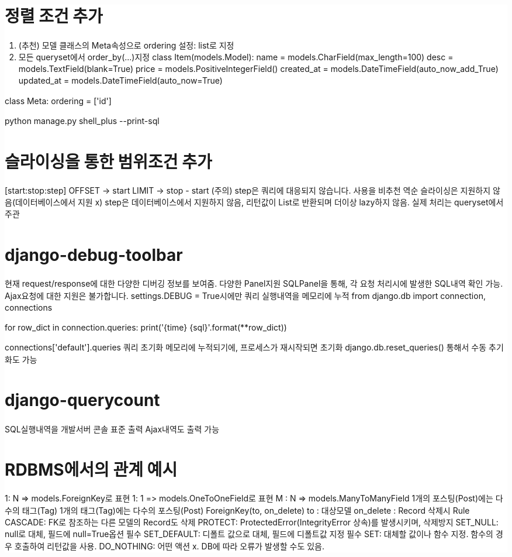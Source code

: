 # 정렬 조건 추가
1) (추천) 모델 클래스의 Meta속성으로 ordering 설정: list로 지정
2) 모든 queryset에서 order_by(...)지정
class Item(models.Model):
  name = models.CharField(max_length=100)
  desc = models.TextField(blank=True)
  price = models.PositiveIntegerField()
  created_at = models.DateTimeField(auto_now_add_True)
  updated_at = models.DateTimeField(auto_now=True)

  class Meta:
    ordering = ['id']

python manage.py shell_plus --print-sql
# 슬라이싱을 통한 범위조건 추가
[start:stop:step]
OFFSET -> start
LIMIT -> stop - start
(주의) step은 쿼리에 대응되지 않습니다. 사용을 비추천
역순 슬라이싱은 지원하지 않음(데이터베이스에서 지원 x)
step은 데이터베이스에서 지원하지 않음, 리턴값이 List로 반환되며 더이상 lazy하지 않음. 실제 처리는 queryset에서 주관

# django-debug-toolbar
현재 request/response에 대한 다양한 디버깅 정보를 보여줌. 다양한 Panel지원
SQLPanel을 통해, 각 요청 처리시에 발생한 SQL내역 확인 가능.
Ajax요청에 대한 지원은 불가합니다.
settings.DEBUG = True시에만 쿼리 실행내역을 메모리에 누적
from django.db import connection, connections

for row_dict in connection.queries:
  print('{time} {sql}'.format(**row_dict))

connections['default'].queries
쿼리 초기화
메모리에 누적되기에, 프로세스가 재시작되면 초기화
django.db.reset_queries() 통해서 수동 추기화도 가능

# django-querycount
SQL실행내역을 개발서버 콘솔 표준 출력
Ajax내역도 출력 가능

# RDBMS에서의 관계 예시
1: N => models.ForeignKey로 표현
1: 1 => models.OneToOneField로 표현
M : N => models.ManyToManyField
  1개의 포스팅(Post)에는 다수의 태그(Tag)
  1개의 태그(Tag)에는 다수의 포스팅(Post)
ForeignKey(to, on_delete)
  to : 대상모델
  on_delete : Record 삭제시 Rule
    CASCADE: FK로 참조하는 다른 모델의 Record도 삭제
    PROTECT: ProtectedError(IntegrityError 상속)를 발생시키며, 삭제방지
    SET_NULL: null로 대체, 필드에 null=True옵션 필수
    SET_DEFAULT: 디폴트 값으로 대체, 필드에 디폴트값 지정 필수
    SET: 대체할 값이나 함수 지정. 함수의 경우 호출하여 리턴값을 사용.
    DO_NOTHING: 어떤 액션 x. DB에 따라 오류가 발생할 수도 있음.
